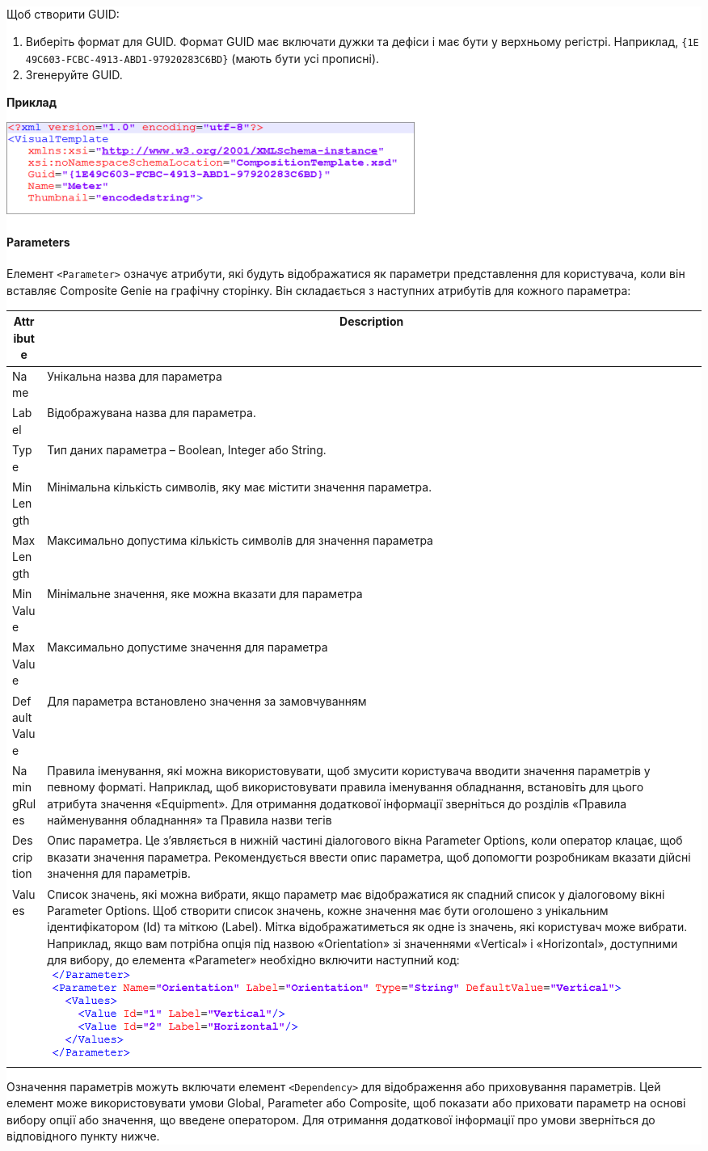 Щоб створити GUID:

1. Виберіть формат для GUID. Формат GUID має включати дужки та дефіси і має бути у верхньому регістрі. Наприклад, `{1E49C603-FCBC-4913-ABD1-97920283C6BD}` (мають бути усі прописні).
2. Згенеруйте GUID.

**Приклад**

![img](media/CG_VisualTemplate_505x114.png)    

#### Parameters

Елемент `<Parameter>` означує атрибути, які будуть відображатися як параметри представлення для користувача, коли він вставляє Composite Genie на графічну сторінку. Він складається з наступних атрибутів для кожного параметра:

| Attribute    | Description                                                  |
| ------------ | ------------------------------------------------------------ |
| Name         | Унікальна назва для параметра                                |
| Label        | Відображувана назва для параметра.                           |
| Type         | Тип даних параметра – Boolean, Integer або String.           |
| MinLength    | Мінімальна кількість символів, яку має містити значення параметра. |
| MaxLength    | Максимально допустима кількість символів для значення параметра |
| MinValue     | Мінімальне значення, яке можна вказати для параметра         |
| MaxValue     | Максимально допустиме значення для параметра                 |
| DefaultValue | Для параметра встановлено значення за замовчуванням          |
| NamingRules  | Правила іменування, які можна використовувати, щоб змусити користувача вводити значення параметрів у певному форматі. Наприклад, щоб використовувати правила іменування обладнання, встановіть для цього атрибута значення «Equipment». Для отримання додаткової інформації зверніться до розділів «Правила найменування обладнання» та Правила назви тегів |
| Description  | Опис параметра. Це з’являється в нижній частині діалогового вікна Parameter Options, коли оператор клацає, щоб вказати значення параметра. Рекомендується ввести опис параметра, щоб допомогти розробникам вказати дійсні значення для параметрів. |
| Values       | Список значень, які можна вибрати, якщо параметр має відображатися як спадний список у діалоговому вікні Parameter Options. Щоб створити список значень, кожне значення має бути оголошено з унікальним ідентифікатором (Id) та міткою (Label). Мітка відображатиметься як одне із значень, які користувач може вибрати. Наприклад, якщо вам потрібна опція під назвою «Orientation» зі значеннями «Vertical» і «Horizontal», доступними для вибору, до елемента «Parameter» необхідно включити наступний код:     <br />![img](media/CG_ValueDefinitionCode.png) |

Означення параметрів можуть включати елемент `<Dependency>` для відображення або приховування параметрів. Цей елемент може використовувати умови Global, Parameter або Composite, щоб показати або приховати параметр на основі вибору опції або значення, що введене оператором. Для отримання додаткової інформації про умови зверніться до відповідного пункту нижче.

